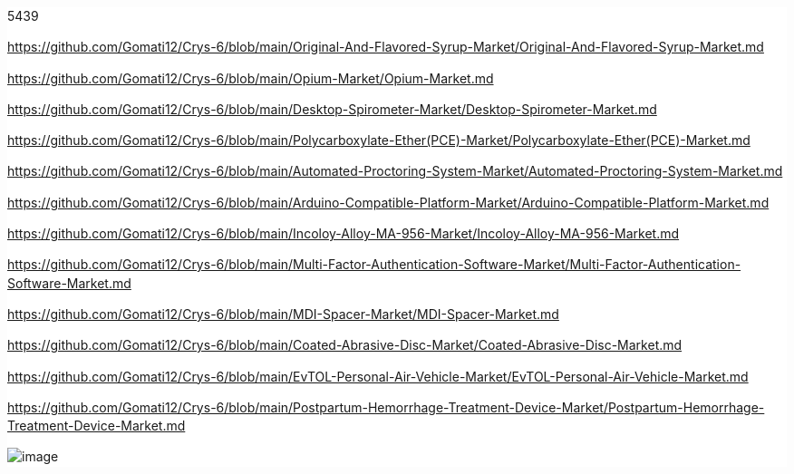 5439</p><p><a href="https://github.com/Gomati12/Crys-6/blob/main/Original-And-Flavored-Syrup-Market/Original-And-Flavored-Syrup-Market.md">https://github.com/Gomati12/Crys-6/blob/main/Original-And-Flavored-Syrup-Market/Original-And-Flavored-Syrup-Market.md</a></p><p><a href="https://github.com/Gomati12/Crys-6/blob/main/Opium-Market/Opium-Market.md">https://github.com/Gomati12/Crys-6/blob/main/Opium-Market/Opium-Market.md</a></p><p><a href="https://github.com/Gomati12/Crys-6/blob/main/Desktop-Spirometer-Market/Desktop-Spirometer-Market.md">https://github.com/Gomati12/Crys-6/blob/main/Desktop-Spirometer-Market/Desktop-Spirometer-Market.md</a></p><p><a href="https://github.com/Gomati12/Crys-6/blob/main/Polycarboxylate-Ether(PCE)-Market/Polycarboxylate-Ether(PCE)-Market.md">https://github.com/Gomati12/Crys-6/blob/main/Polycarboxylate-Ether(PCE)-Market/Polycarboxylate-Ether(PCE)-Market.md</a></p><p><a href="https://github.com/Gomati12/Crys-6/blob/main/Automated-Proctoring-System-Market/Automated-Proctoring-System-Market.md">https://github.com/Gomati12/Crys-6/blob/main/Automated-Proctoring-System-Market/Automated-Proctoring-System-Market.md</a></p><p><a href="https://github.com/Gomati12/Crys-6/blob/main/Arduino-Compatible-Platform-Market/Arduino-Compatible-Platform-Market.md">https://github.com/Gomati12/Crys-6/blob/main/Arduino-Compatible-Platform-Market/Arduino-Compatible-Platform-Market.md</a></p><p><a href="https://github.com/Gomati12/Crys-6/blob/main/Incoloy-Alloy-MA-956-Market/Incoloy-Alloy-MA-956-Market.md">https://github.com/Gomati12/Crys-6/blob/main/Incoloy-Alloy-MA-956-Market/Incoloy-Alloy-MA-956-Market.md</a></p><p><a href="https://github.com/Gomati12/Crys-6/blob/main/Multi-Factor-Authentication-Software-Market/Multi-Factor-Authentication-Software-Market.md">https://github.com/Gomati12/Crys-6/blob/main/Multi-Factor-Authentication-Software-Market/Multi-Factor-Authentication-Software-Market.md</a></p><p><a href="https://github.com/Gomati12/Crys-6/blob/main/MDI-Spacer-Market/MDI-Spacer-Market.md">https://github.com/Gomati12/Crys-6/blob/main/MDI-Spacer-Market/MDI-Spacer-Market.md</a></p><p><a href="https://github.com/Gomati12/Crys-6/blob/main/Coated-Abrasive-Disc-Market/Coated-Abrasive-Disc-Market.md">https://github.com/Gomati12/Crys-6/blob/main/Coated-Abrasive-Disc-Market/Coated-Abrasive-Disc-Market.md</a></p><p><a href="https://github.com/Gomati12/Crys-6/blob/main/EvTOL-Personal-Air-Vehicle-Market/EvTOL-Personal-Air-Vehicle-Market.md">https://github.com/Gomati12/Crys-6/blob/main/EvTOL-Personal-Air-Vehicle-Market/EvTOL-Personal-Air-Vehicle-Market.md</a></p><p><a href="https://github.com/Gomati12/Crys-6/blob/main/Postpartum-Hemorrhage-Treatment-Device-Market/Postpartum-Hemorrhage-Treatment-Device-Market.md">https://github.com/Gomati12/Crys-6/blob/main/Postpartum-Hemorrhage-Treatment-Device-Market/Postpartum-Hemorrhage-Treatment-Device-Market.md</a></p>
![image](https://github.com/user-attachments/assets/45d2af1f-d958-4c4c-b7b2-b2bf426f7ee0)
